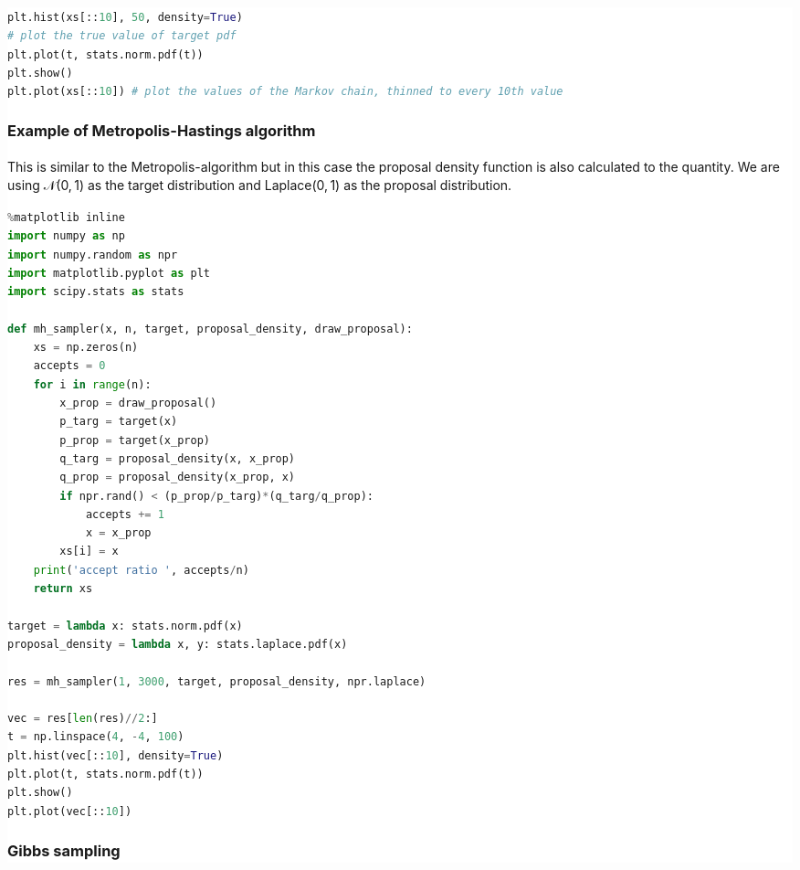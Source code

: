 ```python
plt.hist(xs[::10], 50, density=True)
# plot the true value of target pdf
plt.plot(t, stats.norm.pdf(t))
plt.show()
plt.plot(xs[::10]) # plot the values of the Markov chain, thinned to every 10th value

```

### Example of Metropolis-Hastings algorithm
This is similar to the Metropolis-algorithm but in this case the proposal density function is also calculated to the quantity. We are using $\mathcal{N}(0,1)$ as the target distribution and $\mathrm{Laplace}(0, 1)$ as the proposal distribution.

```python
%matplotlib inline
import numpy as np
import numpy.random as npr
import matplotlib.pyplot as plt
import scipy.stats as stats

def mh_sampler(x, n, target, proposal_density, draw_proposal):
    xs = np.zeros(n)
    accepts = 0
    for i in range(n):
        x_prop = draw_proposal()
        p_targ = target(x)
        p_prop = target(x_prop)
        q_targ = proposal_density(x, x_prop)
        q_prop = proposal_density(x_prop, x)
        if npr.rand() < (p_prop/p_targ)*(q_targ/q_prop):
            accepts += 1
            x = x_prop
        xs[i] = x
    print('accept ratio ', accepts/n)
    return xs

target = lambda x: stats.norm.pdf(x)
proposal_density = lambda x, y: stats.laplace.pdf(x)

res = mh_sampler(1, 3000, target, proposal_density, npr.laplace)

vec = res[len(res)//2:]
t = np.linspace(4, -4, 100)
plt.hist(vec[::10], density=True)
plt.plot(t, stats.norm.pdf(t))
plt.show()
plt.plot(vec[::10])
```

### Gibbs sampling
